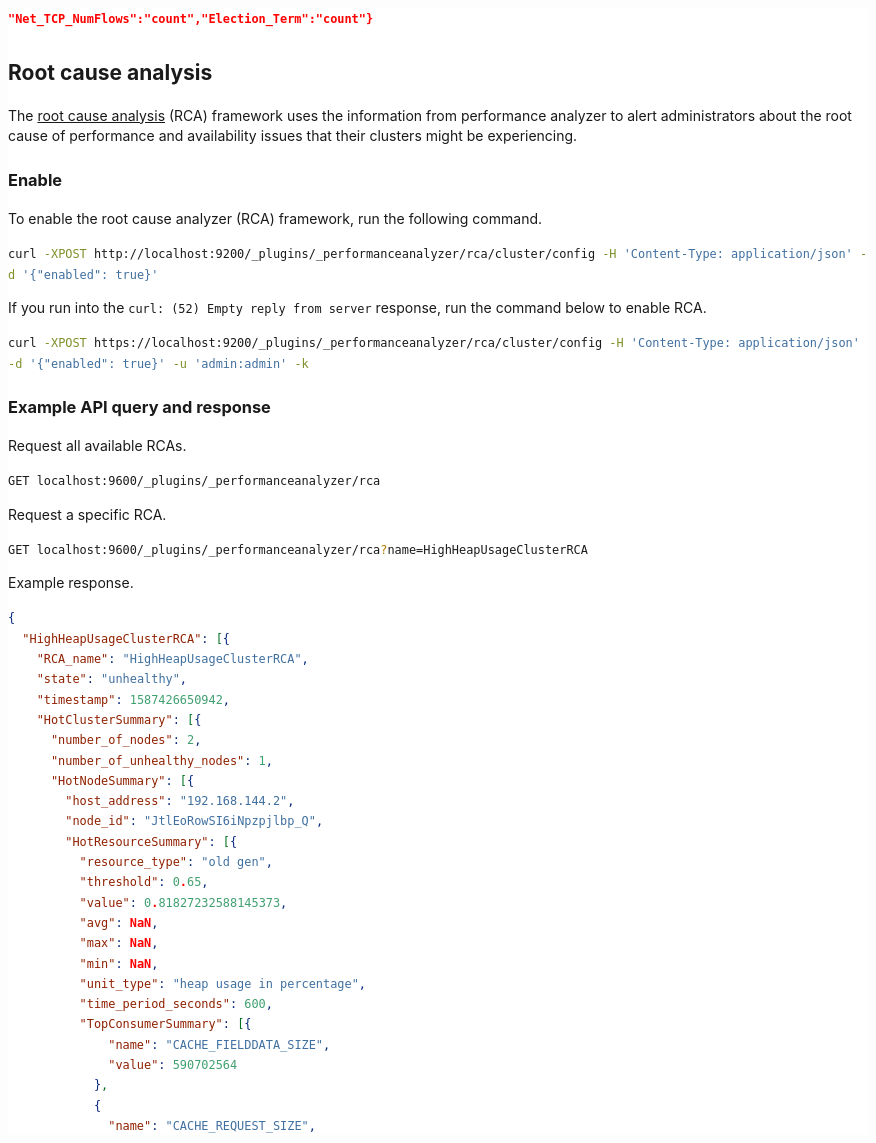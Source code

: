 ````json
"Net_TCP_NumFlows":"count","Election_Term":"count"}
````

## Root cause analysis

The [root cause analysis]({{site.url}}{{site.baseurl}}/monitoring-plugins/pa/rca/index/) (RCA) framework uses the information from performance analyzer to alert administrators about the root cause of performance and availability issues that their clusters might be experiencing.

### Enable

To enable the root cause analyzer (RCA) framework, run the following command.

```bash
curl -XPOST http://localhost:9200/_plugins/_performanceanalyzer/rca/cluster/config -H 'Content-Type: application/json' -d '{"enabled": true}'
```

If you run into the `curl: (52) Empty reply from server` response, run the command below to enable RCA.

```bash
curl -XPOST https://localhost:9200/_plugins/_performanceanalyzer/rca/cluster/config -H 'Content-Type: application/json' -d '{"enabled": true}' -u 'admin:admin' -k
```

### Example API query and response

Request all available RCAs.

````bash
GET localhost:9600/_plugins/_performanceanalyzer/rca
````

Request a specific RCA.

````bash
GET localhost:9600/_plugins/_performanceanalyzer/rca?name=HighHeapUsageClusterRCA
````

Example response.

```json
{
  "HighHeapUsageClusterRCA": [{
    "RCA_name": "HighHeapUsageClusterRCA",
    "state": "unhealthy",
    "timestamp": 1587426650942,
    "HotClusterSummary": [{
      "number_of_nodes": 2,
      "number_of_unhealthy_nodes": 1,
      "HotNodeSummary": [{
        "host_address": "192.168.144.2",
        "node_id": "JtlEoRowSI6iNpzpjlbp_Q",
        "HotResourceSummary": [{
          "resource_type": "old gen",
          "threshold": 0.65,
          "value": 0.81827232588145373,
          "avg": NaN,
          "max": NaN,
          "min": NaN,
          "unit_type": "heap usage in percentage",
          "time_period_seconds": 600,
          "TopConsumerSummary": [{
              "name": "CACHE_FIELDDATA_SIZE",
              "value": 590702564
            },
            {
              "name": "CACHE_REQUEST_SIZE",
```